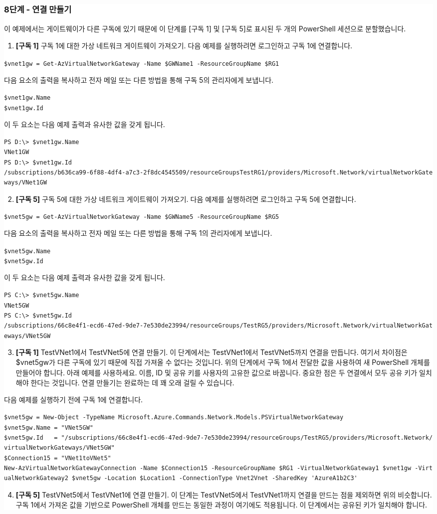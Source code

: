 ### <a name="step-8---create-the-connections"></a>8단계 - 연결 만들기

이 예제에서는 게이트웨이가 다른 구독에 있기 때문에 이 단계를 [구독 1] 및 [구독 5]로 표시된 두 개의 PowerShell 세션으로 분할했습니다.

1. **[구독 1]** 구독 1에 대한 가상 네트워크 게이트웨이 가져오기. 다음 예제를 실행하려면 로그인하고 구독 1에 연결합니다.

  ```azurepowershell-interactive
  $vnet1gw = Get-AzVirtualNetworkGateway -Name $GWName1 -ResourceGroupName $RG1
  ```

  다음 요소의 출력을 복사하고 전자 메일 또는 다른 방법을 통해 구독 5의 관리자에게 보냅니다.

  ```azurepowershell-interactive
  $vnet1gw.Name
  $vnet1gw.Id
  ```

  이 두 요소는 다음 예제 출력과 유사한 값을 갖게 됩니다.

  ```
  PS D:\> $vnet1gw.Name
  VNet1GW
  PS D:\> $vnet1gw.Id
  /subscriptions/b636ca99-6f88-4df4-a7c3-2f8dc4545509/resourceGroupsTestRG1/providers/Microsoft.Network/virtualNetworkGateways/VNet1GW
  ```
2. **[구독 5]** 구독 5에 대한 가상 네트워크 게이트웨이 가져오기. 다음 예제를 실행하려면 로그인하고 구독 5에 연결합니다.

  ```azurepowershell-interactive
  $vnet5gw = Get-AzVirtualNetworkGateway -Name $GWName5 -ResourceGroupName $RG5
  ```

  다음 요소의 출력을 복사하고 전자 메일 또는 다른 방법을 통해 구독 1의 관리자에게 보냅니다.

  ```azurepowershell-interactive
  $vnet5gw.Name
  $vnet5gw.Id
  ```

  이 두 요소는 다음 예제 출력과 유사한 값을 갖게 됩니다.

  ```
  PS C:\> $vnet5gw.Name
  VNet5GW
  PS C:\> $vnet5gw.Id
  /subscriptions/66c8e4f1-ecd6-47ed-9de7-7e530de23994/resourceGroups/TestRG5/providers/Microsoft.Network/virtualNetworkGateways/VNet5GW
  ```
3. **[구독 1]** TestVNet1에서 TestVNet5에 연결 만들기. 이 단계에서는 TestVNet1에서 TestVNet5까지 연결을 만듭니다. 여기서 차이점은 $vnet5gw가 다른 구독에 있기 때문에 직접 가져올 수 없다는 것입니다. 위의 단계에서 구독 1에서 전달한 값을 사용하여 새 PowerShell 개체를 만들어야 합니다. 아래 예제를 사용하세요. 이름, ID 및 공유 키를 사용자의 고유한 값으로 바꿉니다. 중요한 점은 두 연결에서 모두 공유 키가 일치해야 한다는 것입니다. 연결 만들기는 완료하는 데 꽤 오래 걸릴 수 있습니다.

  다음 예제를 실행하기 전에 구독 1에 연결합니다.

  ```azurepowershell-interactive
  $vnet5gw = New-Object -TypeName Microsoft.Azure.Commands.Network.Models.PSVirtualNetworkGateway
  $vnet5gw.Name = "VNet5GW"
  $vnet5gw.Id   = "/subscriptions/66c8e4f1-ecd6-47ed-9de7-7e530de23994/resourceGroups/TestRG5/providers/Microsoft.Network/virtualNetworkGateways/VNet5GW"
  $Connection15 = "VNet1toVNet5"
  New-AzVirtualNetworkGatewayConnection -Name $Connection15 -ResourceGroupName $RG1 -VirtualNetworkGateway1 $vnet1gw -VirtualNetworkGateway2 $vnet5gw -Location $Location1 -ConnectionType Vnet2Vnet -SharedKey 'AzureA1b2C3'
  ```
4. **[구독 5]** TestVNet5에서 TestVNet1에 연결 만들기. 이 단계는 TestVNet5에서 TestVNet1까지 연결을 만드는 점을 제외하면 위의 비슷합니다. 구독 1에서 가져온 값을 기반으로 PowerShell 개체를 만드는 동일한 과정이 여기에도 적용됩니다. 이 단계에서는 공유된 키가 일치해야 합니다.
